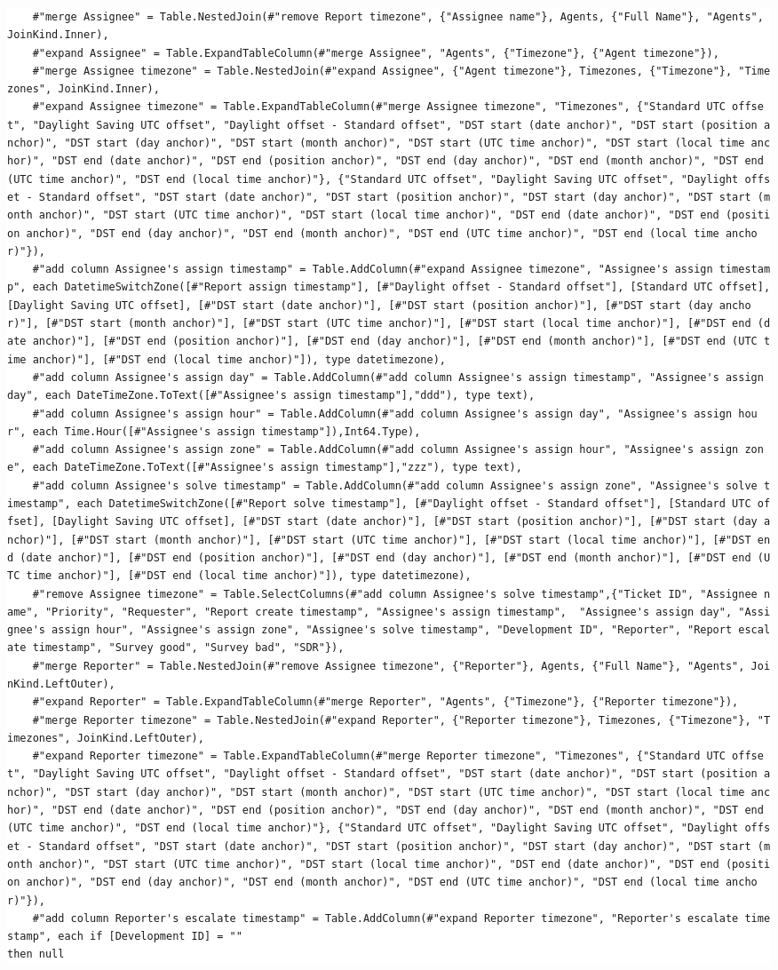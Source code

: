 ```
    #"merge Assignee" = Table.NestedJoin(#"remove Report timezone", {"Assignee name"}, Agents, {"Full Name"}, "Agents", JoinKind.Inner),
    #"expand Assignee" = Table.ExpandTableColumn(#"merge Assignee", "Agents", {"Timezone"}, {"Agent timezone"}),
    #"merge Assignee timezone" = Table.NestedJoin(#"expand Assignee", {"Agent timezone"}, Timezones, {"Timezone"}, "Timezones", JoinKind.Inner),
    #"expand Assignee timezone" = Table.ExpandTableColumn(#"merge Assignee timezone", "Timezones", {"Standard UTC offset", "Daylight Saving UTC offset", "Daylight offset - Standard offset", "DST start (date anchor)", "DST start (position anchor)", "DST start (day anchor)", "DST start (month anchor)", "DST start (UTC time anchor)", "DST start (local time anchor)", "DST end (date anchor)", "DST end (position anchor)", "DST end (day anchor)", "DST end (month anchor)", "DST end (UTC time anchor)", "DST end (local time anchor)"}, {"Standard UTC offset", "Daylight Saving UTC offset", "Daylight offset - Standard offset", "DST start (date anchor)", "DST start (position anchor)", "DST start (day anchor)", "DST start (month anchor)", "DST start (UTC time anchor)", "DST start (local time anchor)", "DST end (date anchor)", "DST end (position anchor)", "DST end (day anchor)", "DST end (month anchor)", "DST end (UTC time anchor)", "DST end (local time anchor)"}),
    #"add column Assignee's assign timestamp" = Table.AddColumn(#"expand Assignee timezone", "Assignee's assign timestamp", each DatetimeSwitchZone([#"Report assign timestamp"], [#"Daylight offset - Standard offset"], [Standard UTC offset], [Daylight Saving UTC offset], [#"DST start (date anchor)"], [#"DST start (position anchor)"], [#"DST start (day anchor)"], [#"DST start (month anchor)"], [#"DST start (UTC time anchor)"], [#"DST start (local time anchor)"], [#"DST end (date anchor)"], [#"DST end (position anchor)"], [#"DST end (day anchor)"], [#"DST end (month anchor)"], [#"DST end (UTC time anchor)"], [#"DST end (local time anchor)"]), type datetimezone),
    #"add column Assignee's assign day" = Table.AddColumn(#"add column Assignee's assign timestamp", "Assignee's assign day", each DateTimeZone.ToText([#"Assignee's assign timestamp"],"ddd"), type text),
    #"add column Assignee's assign hour" = Table.AddColumn(#"add column Assignee's assign day", "Assignee's assign hour", each Time.Hour([#"Assignee's assign timestamp"]),Int64.Type),
    #"add column Assignee's assign zone" = Table.AddColumn(#"add column Assignee's assign hour", "Assignee's assign zone", each DateTimeZone.ToText([#"Assignee's assign timestamp"],"zzz"), type text),
    #"add column Assignee's solve timestamp" = Table.AddColumn(#"add column Assignee's assign zone", "Assignee's solve timestamp", each DatetimeSwitchZone([#"Report solve timestamp"], [#"Daylight offset - Standard offset"], [Standard UTC offset], [Daylight Saving UTC offset], [#"DST start (date anchor)"], [#"DST start (position anchor)"], [#"DST start (day anchor)"], [#"DST start (month anchor)"], [#"DST start (UTC time anchor)"], [#"DST start (local time anchor)"], [#"DST end (date anchor)"], [#"DST end (position anchor)"], [#"DST end (day anchor)"], [#"DST end (month anchor)"], [#"DST end (UTC time anchor)"], [#"DST end (local time anchor)"]), type datetimezone),
    #"remove Assignee timezone" = Table.SelectColumns(#"add column Assignee's solve timestamp",{"Ticket ID", "Assignee name", "Priority", "Requester", "Report create timestamp", "Assignee's assign timestamp",  "Assignee's assign day", "Assignee's assign hour", "Assignee's assign zone", "Assignee's solve timestamp", "Development ID", "Reporter", "Report escalate timestamp", "Survey good", "Survey bad", "SDR"}),
    #"merge Reporter" = Table.NestedJoin(#"remove Assignee timezone", {"Reporter"}, Agents, {"Full Name"}, "Agents", JoinKind.LeftOuter),
    #"expand Reporter" = Table.ExpandTableColumn(#"merge Reporter", "Agents", {"Timezone"}, {"Reporter timezone"}),
    #"merge Reporter timezone" = Table.NestedJoin(#"expand Reporter", {"Reporter timezone"}, Timezones, {"Timezone"}, "Timezones", JoinKind.LeftOuter),
    #"expand Reporter timezone" = Table.ExpandTableColumn(#"merge Reporter timezone", "Timezones", {"Standard UTC offset", "Daylight Saving UTC offset", "Daylight offset - Standard offset", "DST start (date anchor)", "DST start (position anchor)", "DST start (day anchor)", "DST start (month anchor)", "DST start (UTC time anchor)", "DST start (local time anchor)", "DST end (date anchor)", "DST end (position anchor)", "DST end (day anchor)", "DST end (month anchor)", "DST end (UTC time anchor)", "DST end (local time anchor)"}, {"Standard UTC offset", "Daylight Saving UTC offset", "Daylight offset - Standard offset", "DST start (date anchor)", "DST start (position anchor)", "DST start (day anchor)", "DST start (month anchor)", "DST start (UTC time anchor)", "DST start (local time anchor)", "DST end (date anchor)", "DST end (position anchor)", "DST end (day anchor)", "DST end (month anchor)", "DST end (UTC time anchor)", "DST end (local time anchor)"}),
    #"add column Reporter's escalate timestamp" = Table.AddColumn(#"expand Reporter timezone", "Reporter's escalate timestamp", each if [Development ID] = ""
then null
```